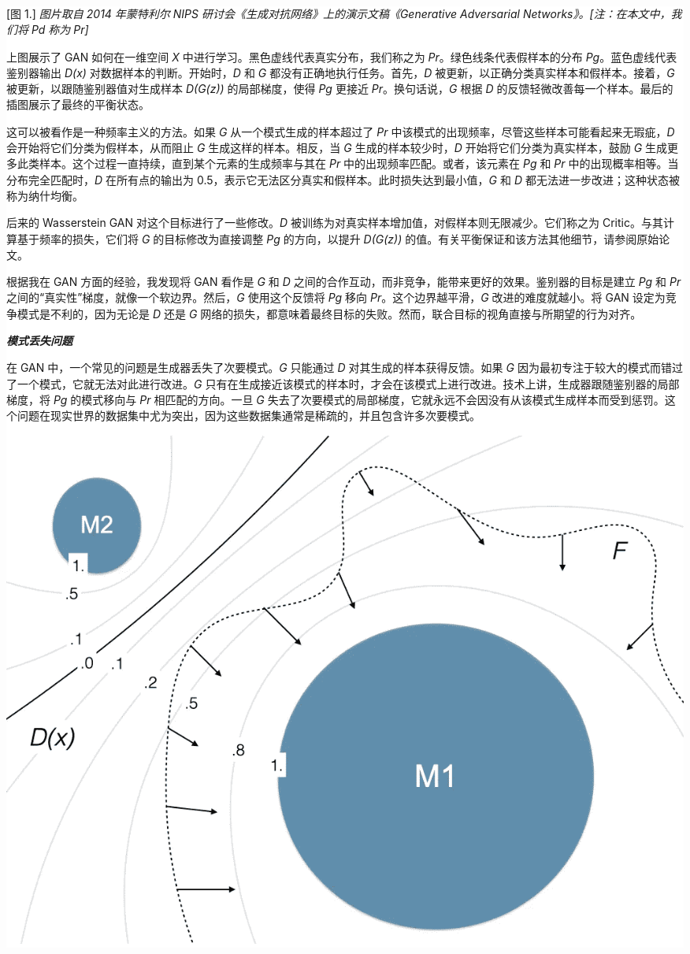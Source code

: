 [图 1.] *图片取自 2014 年蒙特利尔 NIPS 研讨会《生成对抗网络》上的演示文稿《Generative Adversarial Networks》。[注：在本文中，我们将 Pd 称为 Pr]*

上图展示了 GAN 如何在一维空间 *X* 中进行学习。黑色虚线代表真实分布，我们称之为 *Pr*。绿色线条代表假样本的分布 *Pg*。蓝色虚线代表鉴别器输出 *D(x)* 对数据样本的判断。开始时，*D* 和 *G* 都没有正确地执行任务。首先，*D* 被更新，以正确分类真实样本和假样本。接着，*G* 被更新，以跟随鉴别器值对生成样本 *D(G(z))* 的局部梯度，使得 *Pg* 更接近 *Pr*。换句话说，*G* 根据 *D* 的反馈轻微改善每一个样本。最后的插图展示了最终的平衡状态。

这可以被看作是一种频率主义的方法。如果 *G* 从一个模式生成的样本超过了 *Pr* 中该模式的出现频率，尽管这些样本可能看起来无瑕疵，*D* 会开始将它们分类为假样本，从而阻止 *G* 生成这样的样本。相反，当 *G* 生成的样本较少时，*D* 开始将它们分类为真实样本，鼓励 *G* 生成更多此类样本。这个过程一直持续，直到某个元素的生成频率与其在 *Pr* 中的出现频率匹配。或者，该元素在 *Pg* 和 *Pr* 中的出现概率相等。当分布完全匹配时，*D* 在所有点的输出为 0.5，表示它无法区分真实和假样本。此时损失达到最小值，*G* 和 *D* 都无法进一步改进；这种状态被称为纳什均衡。

后来的 Wasserstein GAN 对这个目标进行了一些修改。*D* 被训练为对真实样本增加值，对假样本则无限减少。它们称之为 Critic。与其计算基于频率的损失，它们将 *G* 的目标修改为直接调整 *Pg* 的方向，以提升 *D(G(z))* 的值。有关平衡保证和该方法其他细节，请参阅原始论文。

根据我在 GAN 方面的经验，我发现将 GAN 看作是 *G* 和 *D* 之间的合作互动，而非竞争，能带来更好的效果。鉴别器的目标是建立 *Pg* 和 *Pr* 之间的“真实性”梯度，就像一个软边界。然后，*G* 使用这个反馈将 *Pg* 移向 *Pr*。这个边界越平滑，*G* 改进的难度就越小。将 GAN 设定为竞争模式是不利的，因为无论是 *D* 还是 *G* 网络的损失，都意味着最终目标的失败。然而，联合目标的视角直接与所期望的行为对齐。

***模式丢失问题***

在 GAN 中，一个常见的问题是生成器丢失了次要模式。*G* 只能通过 *D* 对其生成的样本获得反馈。如果 *G* 因为最初专注于较大的模式而错过了一个模式，它就无法对此进行改进。*G* 只有在生成接近该模式的样本时，才会在该模式上进行改进。技术上讲，生成器跟随鉴别器的局部梯度，将 *Pg* 的模式移向与 *Pr* 相匹配的方向。一旦 *G* 失去了次要模式的局部梯度，它就永远不会因没有从该模式生成样本而受到惩罚。这个问题在现实世界的数据集中尤为突出，因为这些数据集通常是稀疏的，并且包含许多次要模式。

![](img/96b908831c603de92228004f47cdcf9d.png)
